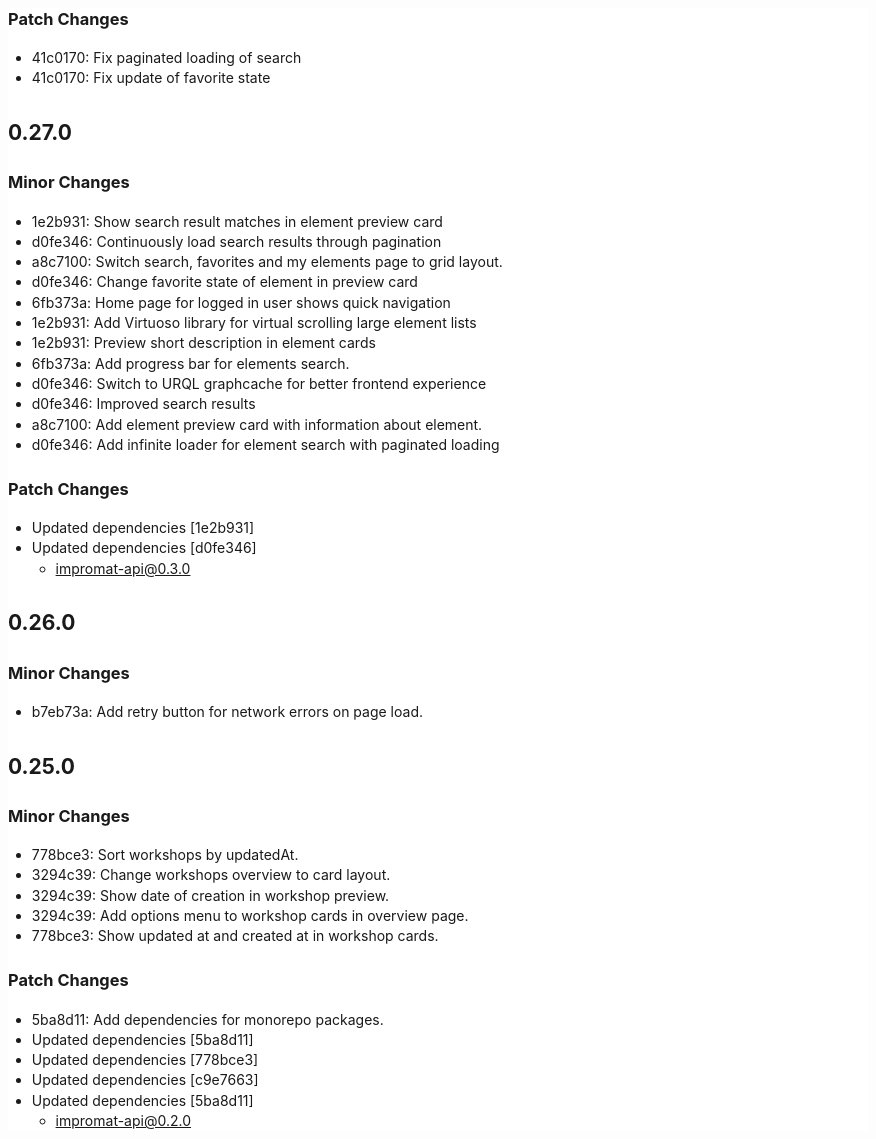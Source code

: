 ### Patch Changes

- 41c0170: Fix paginated loading of search
- 41c0170: Fix update of favorite state

## 0.27.0

### Minor Changes

- 1e2b931: Show search result matches in element preview card
- d0fe346: Continuously load search results through pagination
- a8c7100: Switch search, favorites and my elements page to grid layout.
- d0fe346: Change favorite state of element in preview card
- 6fb373a: Home page for logged in user shows quick navigation
- 1e2b931: Add Virtuoso library for virtual scrolling large element lists
- 1e2b931: Preview short description in element cards
- 6fb373a: Add progress bar for elements search.
- d0fe346: Switch to URQL graphcache for better frontend experience
- d0fe346: Improved search results
- a8c7100: Add element preview card with information about element.
- d0fe346: Add infinite loader for element search with paginated loading

### Patch Changes

- Updated dependencies [1e2b931]
- Updated dependencies [d0fe346]
  - impromat-api@0.3.0

## 0.26.0

### Minor Changes

- b7eb73a: Add retry button for network errors on page load.

## 0.25.0

### Minor Changes

- 778bce3: Sort workshops by updatedAt.
- 3294c39: Change workshops overview to card layout.
- 3294c39: Show date of creation in workshop preview.
- 3294c39: Add options menu to workshop cards in overview page.
- 778bce3: Show updated at and created at in workshop cards.

### Patch Changes

- 5ba8d11: Add dependencies for monorepo packages.
- Updated dependencies [5ba8d11]
- Updated dependencies [778bce3]
- Updated dependencies [c9e7663]
- Updated dependencies [5ba8d11]
  - impromat-api@0.2.0
